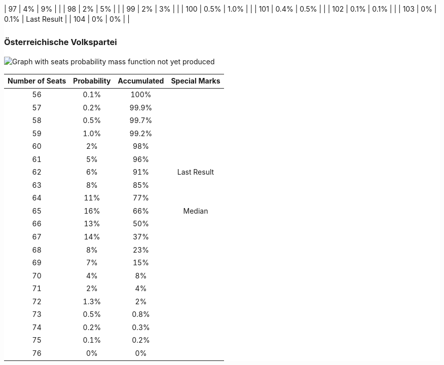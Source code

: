 | 97 | 4% | 9% |  |
| 98 | 2% | 5% |  |
| 99 | 2% | 3% |  |
| 100 | 0.5% | 1.0% |  |
| 101 | 0.4% | 0.5% |  |
| 102 | 0.1% | 0.1% |  |
| 103 | 0% | 0.1% | Last Result |
| 104 | 0% | 0% |  |

### Österreichische Volkspartei

![Graph with seats probability mass function not yet produced](2019-03-06-ResearchAffairs-coalitions-seats-pmf-övp.png "Seats Probability Mass Function")

| Number of Seats | Probability | Accumulated | Special Marks |
|:---------------:|:-----------:|:-----------:|:-------------:|
| 56 | 0.1% | 100% |  |
| 57 | 0.2% | 99.9% |  |
| 58 | 0.5% | 99.7% |  |
| 59 | 1.0% | 99.2% |  |
| 60 | 2% | 98% |  |
| 61 | 5% | 96% |  |
| 62 | 6% | 91% | Last Result |
| 63 | 8% | 85% |  |
| 64 | 11% | 77% |  |
| 65 | 16% | 66% | Median |
| 66 | 13% | 50% |  |
| 67 | 14% | 37% |  |
| 68 | 8% | 23% |  |
| 69 | 7% | 15% |  |
| 70 | 4% | 8% |  |
| 71 | 2% | 4% |  |
| 72 | 1.3% | 2% |  |
| 73 | 0.5% | 0.8% |  |
| 74 | 0.2% | 0.3% |  |
| 75 | 0.1% | 0.2% |  |
| 76 | 0% | 0% |  |
